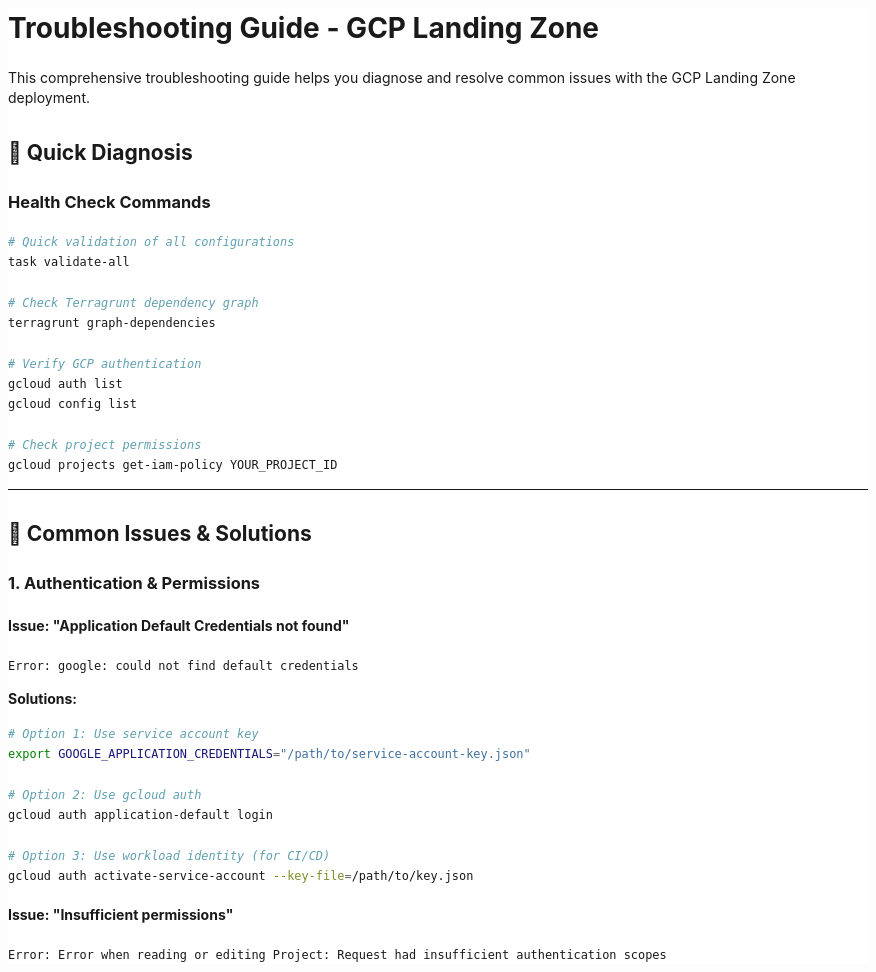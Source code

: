 # Troubleshooting Guide - GCP Landing Zone

This comprehensive troubleshooting guide helps you diagnose and resolve common issues with the GCP Landing Zone deployment.

## 🚨 Quick Diagnosis

### Health Check Commands
```bash
# Quick validation of all configurations
task validate-all

# Check Terragrunt dependency graph
terragrunt graph-dependencies

# Verify GCP authentication
gcloud auth list
gcloud config list

# Check project permissions
gcloud projects get-iam-policy YOUR_PROJECT_ID
```

---

## 🔧 Common Issues & Solutions

### 1. Authentication & Permissions

#### Issue: "Application Default Credentials not found"
```
Error: google: could not find default credentials
```

**Solutions:**
```bash
# Option 1: Use service account key
export GOOGLE_APPLICATION_CREDENTIALS="/path/to/service-account-key.json"

# Option 2: Use gcloud auth
gcloud auth application-default login

# Option 3: Use workload identity (for CI/CD)
gcloud auth activate-service-account --key-file=/path/to/key.json
```

#### Issue: "Insufficient permissions"
```
Error: Error when reading or editing Project: Request had insufficient authentication scopes
```

